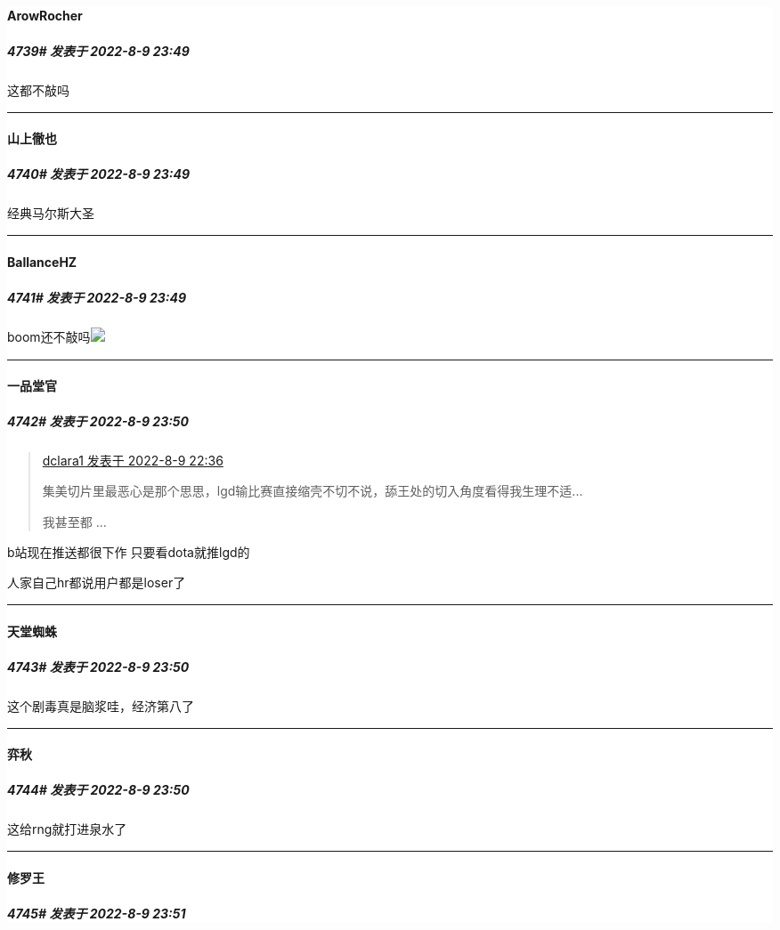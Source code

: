 ####  ArowRocher  
##### 4739#       发表于 2022-8-9 23:49

这都不敲吗

*****

####  山上徹也  
##### 4740#       发表于 2022-8-9 23:49

经典马尔斯大圣



*****

####  BallanceHZ  
##### 4741#       发表于 2022-8-9 23:49

boom还不敲吗<img src="https://static.saraba1st.com/image/smiley/face2017/067.png" referrerpolicy="no-referrer">

*****

####  一品堂官  
##### 4742#       发表于 2022-8-9 23:50

<blockquote><a href="httphttps://bbs.saraba1st.com/2b/forum.php?mod=redirect&amp;goto=findpost&amp;pid=56996831&amp;ptid=2084957" target="_blank">dclara1 发表于 2022-8-9 22:36</a>

集美切片里最恶心是那个思思，lgd输比赛直接缩壳不切不说，舔王处的切入角度看得我生理不适... 

我甚至都 ...</blockquote>
b站现在推送都很下作 只要看dota就推lgd的

人家自己hr都说用户都是loser了

*****

####  天堂蜘蛛  
##### 4743#       发表于 2022-8-9 23:50

这个剧毒真是脑浆哇，经济第八了

*****

####  弈秋  
##### 4744#       发表于 2022-8-9 23:50

这给rng就打进泉水了

*****

####  修罗王  
##### 4745#       发表于 2022-8-9 23:51
